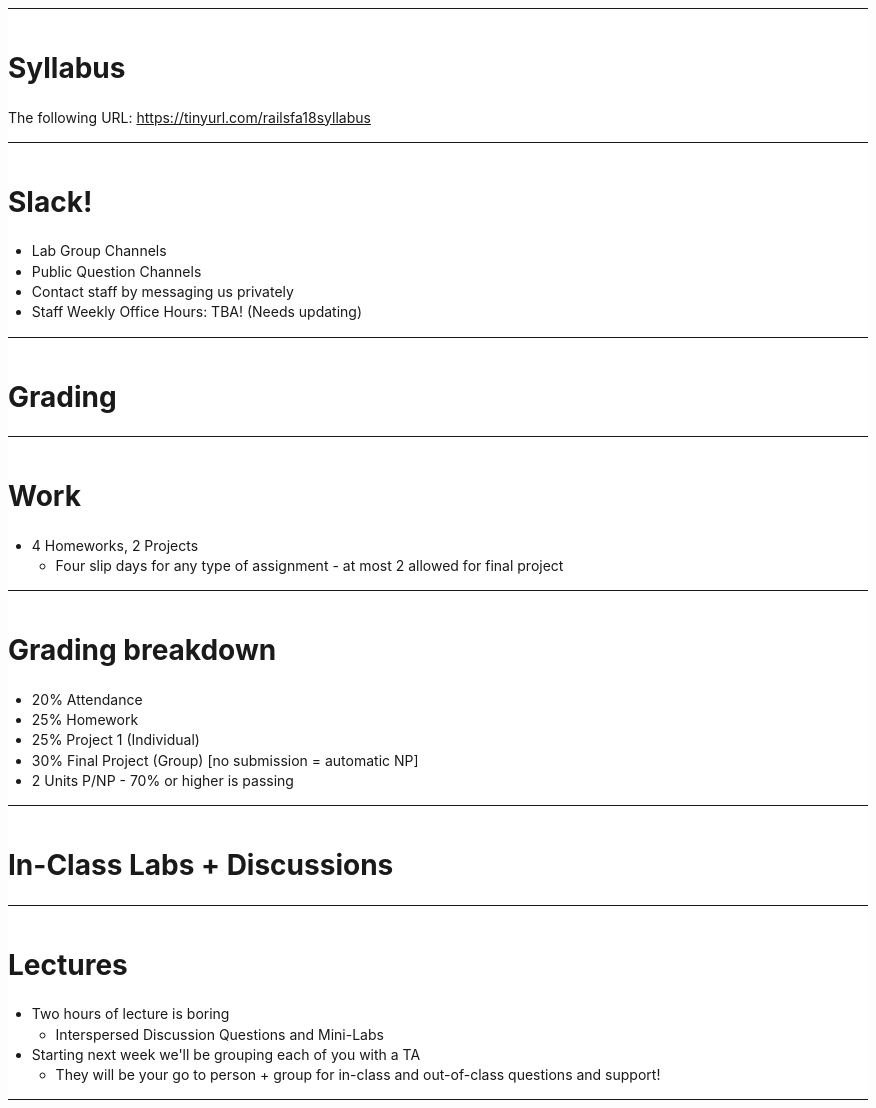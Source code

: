 ----

# Syllabus
The following URL: https://tinyurl.com/railsfa18syllabus

----

# Slack!
- Lab Group Channels
- Public Question Channels
- Contact staff by messaging us privately
- Staff Weekly Office Hours: TBA! (Needs updating)

---

# Grading

----

# Work
- 4 Homeworks, 2 Projects
    - Four slip days for any type of assignment - at most 2 allowed for final project

----

# Grading breakdown
- 20% Attendance
- 25% Homework
- 25% Project 1 (Individual)
- 30% Final Project (Group) [no submission = automatic NP]
- 2 Units P/NP - 70% or higher is passing

---

# In-Class Labs + Discussions

----

# Lectures
- Two hours of lecture is boring
  - Interspersed Discussion Questions and Mini-Labs
- Starting next week we'll be grouping each of you with a TA
  - They will be your go to person + group for in-class and out-of-class questions and support!

---
